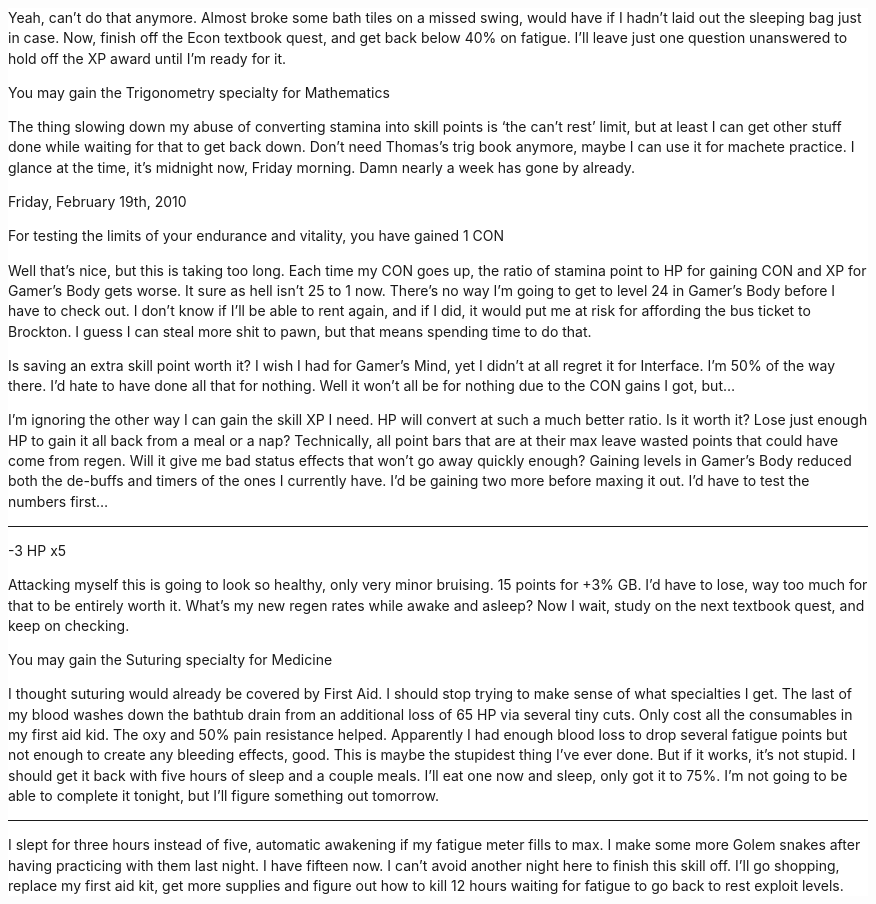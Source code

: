 Yeah, can’t do that anymore. Almost broke some bath tiles on a missed swing, would have if I hadn’t laid out the sleeping bag just in case. Now, finish off the Econ textbook quest, and get back below 40% on fatigue. I’ll leave just one question unanswered to hold off the XP award until I’m ready for it.

You may gain the Trigonometry specialty for Mathematics

The thing slowing down my abuse of converting stamina into skill points is ‘the can’t rest’ limit, but at least I can get other stuff done while waiting for that to get back down. Don’t need Thomas’s trig book anymore, maybe I can use it for machete practice. I glance at the time, it’s midnight now, Friday morning. Damn nearly a week has gone by already.

Friday, February 19th, 2010

For testing the limits of your endurance and vitality, you have gained 1 CON

Well that’s nice, but this is taking too long. Each time my CON goes up, the ratio of stamina point to HP for gaining CON and XP for Gamer’s Body gets worse. It sure as hell isn’t 25 to 1 now. There’s no way I’m going to get to level 24 in Gamer’s Body before I have to check out. I don’t know if I’ll be able to rent again, and if I did, it would put me at risk for affording the bus ticket to Brockton. I guess I can steal more shit to pawn, but that means spending time to do that.

Is saving an extra skill point worth it? I wish I had for Gamer’s Mind, yet I didn’t at all regret it for Interface. I’m 50% of the way there. I’d hate to have done all that for nothing. Well it won’t all be for nothing due to the CON gains I got, but…

I’m ignoring the other way I can gain the skill XP I need. HP will convert at such a much better ratio. Is it worth it? Lose just enough HP to gain it all back from a meal or a nap? Technically, all point bars that are at their max leave wasted points that could have come from regen. Will it give me bad status effects that won’t go away quickly enough? Gaining levels in Gamer’s Body reduced both the de-buffs and timers of the ones I currently have. I’d be gaining two more before maxing it out. I’d have to test the numbers first…

* * * *

-3 HP x5

Attacking myself this is going to look so healthy, only very minor bruising. 15 points for +3% GB. I’d have to lose, way too much for that to be entirely worth it. What’s my new regen rates while awake and asleep? Now I wait, study on the next textbook quest, and keep on checking.

You may gain the Suturing specialty for Medicine

I thought suturing would already be covered by First Aid. I should stop trying to make sense of what specialties I get. The last of my blood washes down the bathtub drain from an additional loss of 65 HP via several tiny cuts. Only cost all the consumables in my first aid kid. The oxy and 50% pain resistance helped. Apparently I had enough blood loss to drop several fatigue points but not enough to create any bleeding effects, good. This is maybe the stupidest thing I’ve ever done. But if it works, it’s not stupid. I should get it back with five hours of sleep and a couple meals. I’ll eat one now and sleep, only got it to 75%. I’m not going to be able to complete it tonight, but I’ll figure something out tomorrow.

* * * *

I slept for three hours instead of five, automatic awakening if my fatigue meter fills to max. I make some more Golem snakes after having practicing with them last night. I have fifteen now. I can’t avoid another night here to finish this skill off. I’ll go shopping, replace my first aid kit, get more supplies and figure out how to kill 12 hours waiting for fatigue to go back to rest exploit levels.
